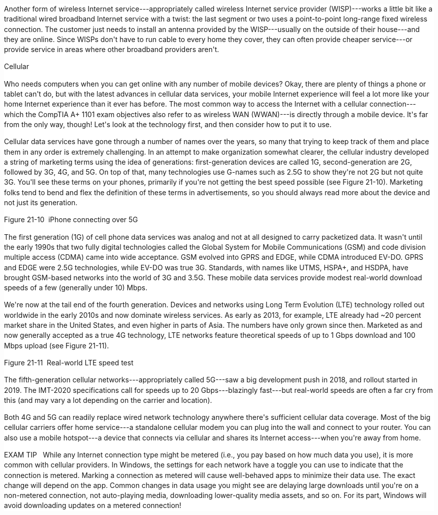 Another form of wireless Internet service---appropriately called wireless Internet service provider (WISP)---works a little bit like a traditional wired broadband Internet service with a twist: the last segment or two uses a point-to-point long-range fixed wireless connection. The customer just needs to install an antenna provided by the WISP---usually on the outside of their house---and they are online. Since WISPs don't have to run cable to every home they cover, they can often provide cheaper service---or provide service in areas where other broadband providers aren't.

Cellular

Who needs computers when you can get online with any number of mobile devices? Okay, there are plenty of things a phone or tablet can't do, but with the latest advances in cellular data services, your mobile Internet experience will feel a lot more like your home Internet experience than it ever has before. The most common way to access the Internet with a cellular connection---which the CompTIA A+ 1101 exam objectives also refer to as wireless WAN (WWAN)---is directly through a mobile device. It's far from the only way, though! Let's look at the technology first, and then consider how to put it to use.

Cellular data services have gone through a number of names over the years, so many that trying to keep track of them and place them in any order is extremely challenging. In an attempt to make organization somewhat clearer, the cellular industry developed a string of marketing terms using the idea of generations: first-generation devices are called 1G, second-generation are 2G, followed by 3G, 4G, and 5G. On top of that, many technologies use G-names such as 2.5G to show they're not 2G but not quite 3G. You'll see these terms on your phones, primarily if you're not getting the best speed possible (see Figure 21-10). Marketing folks tend to bend and flex the definition of these terms in advertisements, so you should always read more about the device and not just its generation.

Figure 21-10  iPhone connecting over 5G

The first generation (1G) of cell phone data services was analog and not at all designed to carry packetized data. It wasn't until the early 1990s that two fully digital technologies called the Global System for Mobile Communications (GSM) and code division multiple access (CDMA) came into wide acceptance. GSM evolved into GPRS and EDGE, while CDMA introduced EV-DO. GPRS and EDGE were 2.5G technologies, while EV-DO was true 3G. Standards, with names like UTMS, HSPA+, and HSDPA, have brought GSM-based networks into the world of 3G and 3.5G. These mobile data services provide modest real-world download speeds of a few (generally under 10) Mbps.

We're now at the tail end of the fourth generation. Devices and networks using Long Term Evolution (LTE) technology rolled out worldwide in the early 2010s and now dominate wireless services. As early as 2013, for example, LTE already had ~20 percent market share in the United States, and even higher in parts of Asia. The numbers have only grown since then. Marketed as and now generally accepted as a true 4G technology, LTE networks feature theoretical speeds of up to 1 Gbps download and 100 Mbps upload (see Figure 21-11).

Figure 21-11  Real-world LTE speed test

The fifth-generation cellular networks---appropriately called 5G---saw a big development push in 2018, and rollout started in 2019. The IMT-2020 specifications call for speeds up to 20 Gbps---blazingly fast---but real-world speeds are often a far cry from this (and may vary a lot depending on the carrier and location).

Both 4G and 5G can readily replace wired network technology anywhere there's sufficient cellular data coverage. Most of the big cellular carriers offer home service---a standalone cellular modem you can plug into the wall and connect to your router. You can also use a mobile hotspot---a device that connects via cellular and shares its Internet access---when you're away from home.

EXAM TIP   While any Internet connection type might be metered (i.e., you pay based on how much data you use), it is more common with cellular providers. In Windows, the settings for each network have a toggle you can use to indicate that the connection is metered. Marking a connection as metered will cause well-behaved apps to minimize their data use. The exact change will depend on the app. Common changes in data usage you might see are delaying large downloads until you're on a non-metered connection, not auto-playing media, downloading lower-quality media assets, and so on. For its part, Windows will avoid downloading updates on a metered connection!
